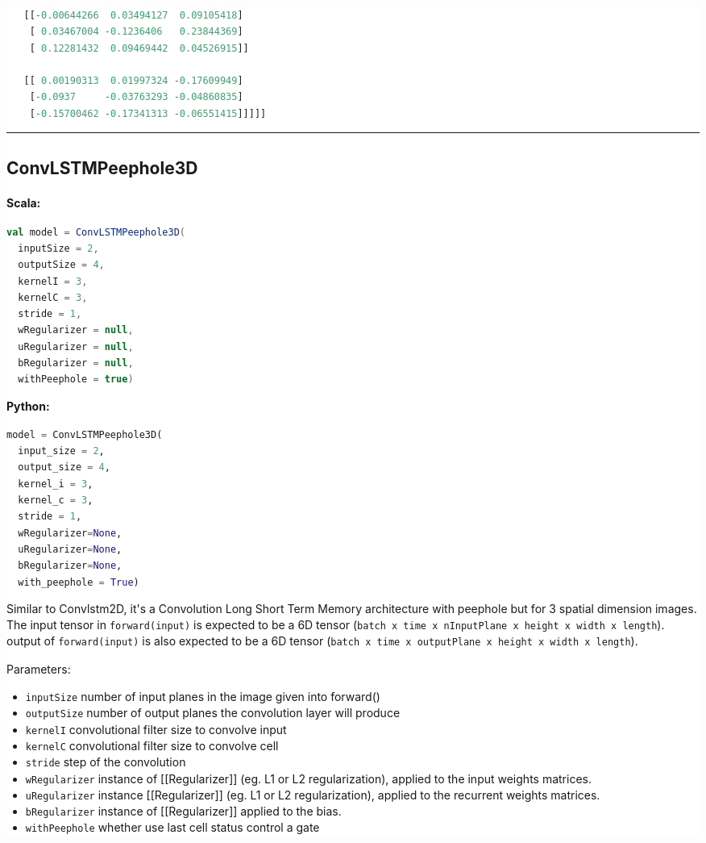 ```python
   [[-0.00644266  0.03494127  0.09105418]
    [ 0.03467004 -0.1236406   0.23844369]
    [ 0.12281432  0.09469442  0.04526915]]

   [[ 0.00190313  0.01997324 -0.17609949]
    [-0.0937     -0.03763293 -0.04860835]
    [-0.15700462 -0.17341313 -0.06551415]]]]]
```

---
## ConvLSTMPeephole3D ##

**Scala:**
```scala
val model = ConvLSTMPeephole3D(
  inputSize = 2,
  outputSize = 4,
  kernelI = 3,
  kernelC = 3,
  stride = 1,
  wRegularizer = null,
  uRegularizer = null,
  bRegularizer = null,
  withPeephole = true)
```

**Python:**
```python
model = ConvLSTMPeephole3D(
  input_size = 2,
  output_size = 4,
  kernel_i = 3,
  kernel_c = 3,
  stride = 1,
  wRegularizer=None,
  uRegularizer=None,
  bRegularizer=None,
  with_peephole = True)
```

Similar to Convlstm2D, it's a Convolution Long Short Term Memory architecture with peephole but for 3 spatial dimension images.
The input tensor in `forward(input)` is expected to be a 6D tensor (`batch x time x nInputPlane x height x width x length`). output of
`forward(input)` is also expected to be a 6D tensor (`batch x time x outputPlane x height x width x length`).

Parameters:

* `inputSize` number of input planes in the image given into forward()
* `outputSize` number of output planes the convolution layer will produce
* `kernelI` convolutional filter size to convolve input
* `kernelC` convolutional filter size to convolve cell
* `stride` step of the convolution
* `wRegularizer` instance of [[Regularizer]]
                   (eg. L1 or L2 regularization), applied to the input weights matrices.
* `uRegularizer` instance [[Regularizer]]
          (eg. L1 or L2 regularization), applied to the recurrent weights matrices.
* `bRegularizer` instance of [[Regularizer]]
          applied to the bias.
* `withPeephole` whether use last cell status control a gate
